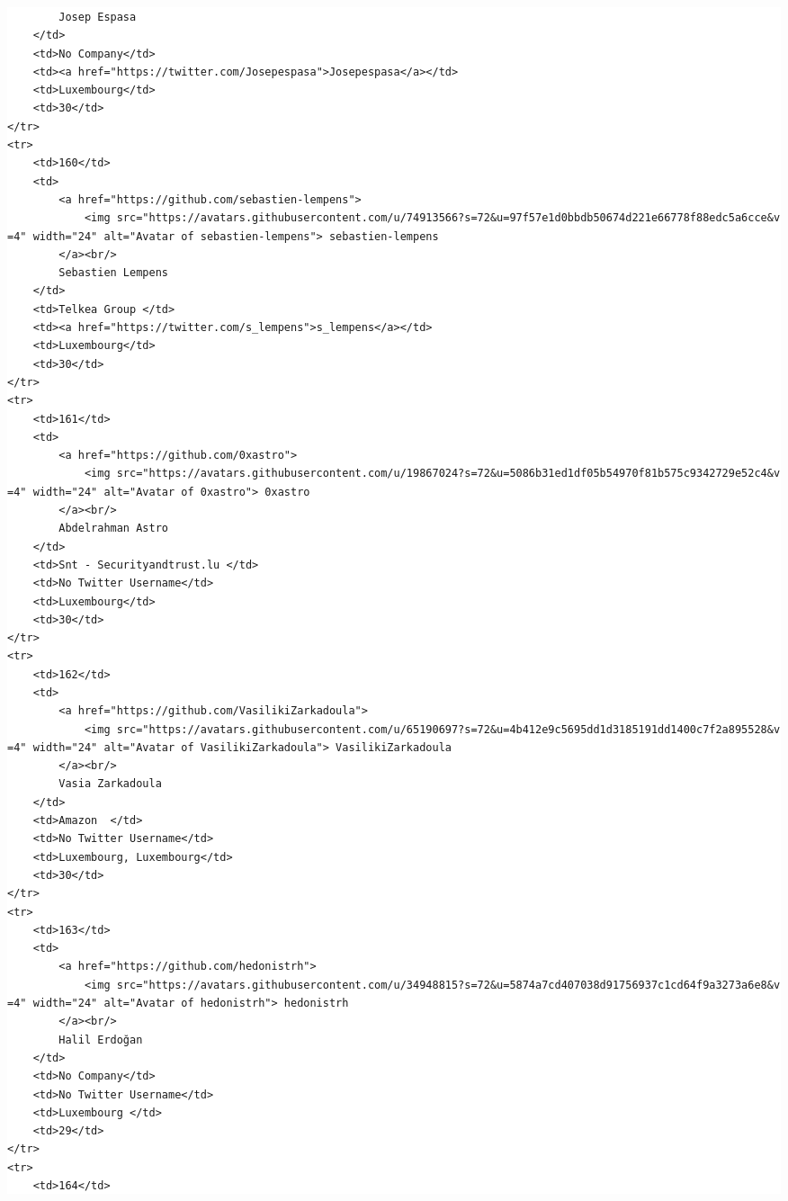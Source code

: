 			Josep Espasa
		</td>
		<td>No Company</td>
		<td><a href="https://twitter.com/Josepespasa">Josepespasa</a></td>
		<td>Luxembourg</td>
		<td>30</td>
	</tr>
	<tr>
		<td>160</td>
		<td>
			<a href="https://github.com/sebastien-lempens">
				<img src="https://avatars.githubusercontent.com/u/74913566?s=72&u=97f57e1d0bbdb50674d221e66778f88edc5a6cce&v=4" width="24" alt="Avatar of sebastien-lempens"> sebastien-lempens
			</a><br/>
			Sebastien Lempens
		</td>
		<td>Telkea Group </td>
		<td><a href="https://twitter.com/s_lempens">s_lempens</a></td>
		<td>Luxembourg</td>
		<td>30</td>
	</tr>
	<tr>
		<td>161</td>
		<td>
			<a href="https://github.com/0xastro">
				<img src="https://avatars.githubusercontent.com/u/19867024?s=72&u=5086b31ed1df05b54970f81b575c9342729e52c4&v=4" width="24" alt="Avatar of 0xastro"> 0xastro
			</a><br/>
			Abdelrahman Astro
		</td>
		<td>Snt - Securityandtrust.lu </td>
		<td>No Twitter Username</td>
		<td>Luxembourg</td>
		<td>30</td>
	</tr>
	<tr>
		<td>162</td>
		<td>
			<a href="https://github.com/VasilikiZarkadoula">
				<img src="https://avatars.githubusercontent.com/u/65190697?s=72&u=4b412e9c5695dd1d3185191dd1400c7f2a895528&v=4" width="24" alt="Avatar of VasilikiZarkadoula"> VasilikiZarkadoula
			</a><br/>
			Vasia Zarkadoula
		</td>
		<td>Amazon  </td>
		<td>No Twitter Username</td>
		<td>Luxembourg, Luxembourg</td>
		<td>30</td>
	</tr>
	<tr>
		<td>163</td>
		<td>
			<a href="https://github.com/hedonistrh">
				<img src="https://avatars.githubusercontent.com/u/34948815?s=72&u=5874a7cd407038d91756937c1cd64f9a3273a6e8&v=4" width="24" alt="Avatar of hedonistrh"> hedonistrh
			</a><br/>
			Halil Erdoğan
		</td>
		<td>No Company</td>
		<td>No Twitter Username</td>
		<td>Luxembourg </td>
		<td>29</td>
	</tr>
	<tr>
		<td>164</td>